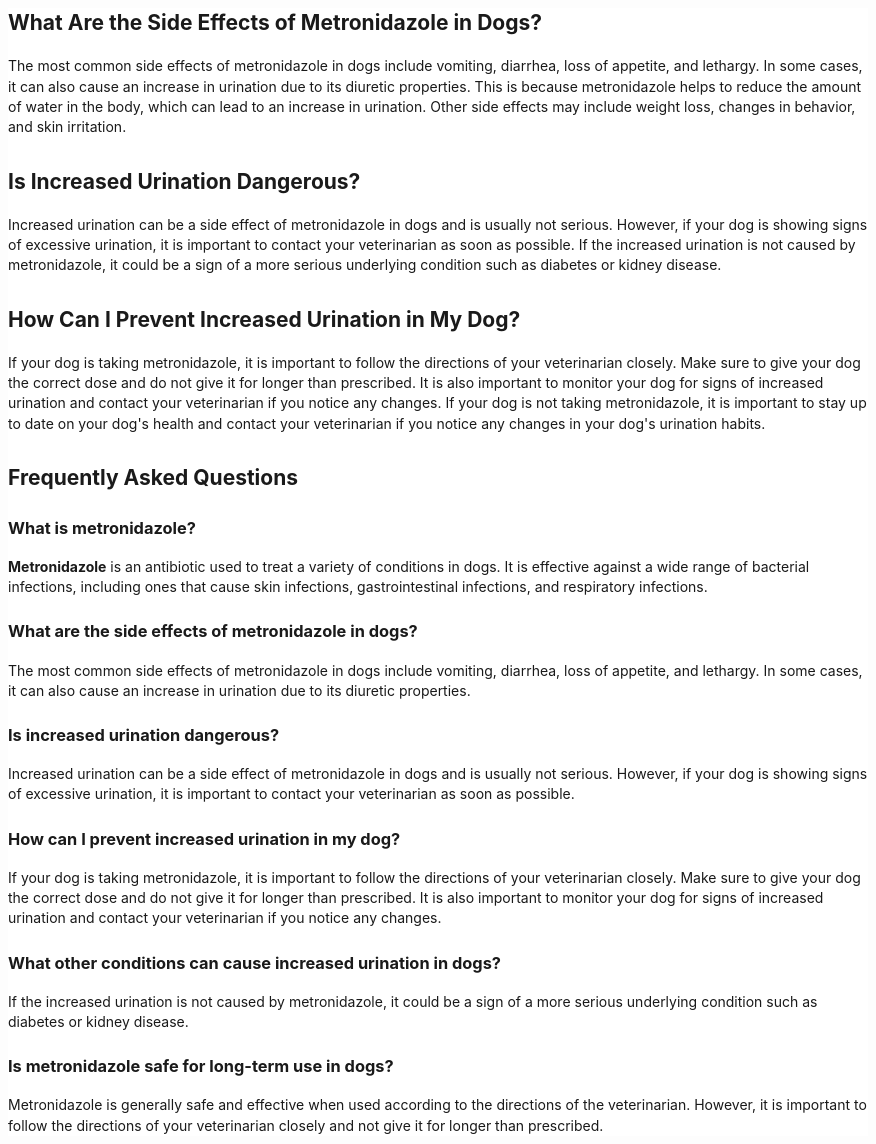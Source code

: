 <h2>What Are the Side Effects of Metronidazole in Dogs?</h2>

<p>The most common side effects of metronidazole in dogs include vomiting, diarrhea, loss of appetite, and lethargy. In some cases, it can also cause an increase in urination due to its diuretic properties. This is because metronidazole helps to reduce the amount of water in the body, which can lead to an increase in urination. Other side effects may include weight loss, changes in behavior, and skin irritation.</p>

<h2>Is Increased Urination Dangerous?</h2>

<p>Increased urination can be a side effect of metronidazole in dogs and is usually not serious. However, if your dog is showing signs of excessive urination, it is important to contact your veterinarian as soon as possible. If the increased urination is not caused by metronidazole, it could be a sign of a more serious underlying condition such as diabetes or kidney disease.</p>

<h2>How Can I Prevent Increased Urination in My Dog?</h2>

<p>If your dog is taking metronidazole, it is important to follow the directions of your veterinarian closely. Make sure to give your dog the correct dose and do not give it for longer than prescribed. It is also important to monitor your dog for signs of increased urination and contact your veterinarian if you notice any changes. If your dog is not taking metronidazole, it is important to stay up to date on your dog's health and contact your veterinarian if you notice any changes in your dog's urination habits.</p>

<h2>Frequently Asked Questions</h2>

<h3>What is metronidazole?</h3>

<p><b>Metronidazole</b> is an antibiotic used to treat a variety of conditions in dogs. It is effective against a wide range of bacterial infections, including ones that cause skin infections, gastrointestinal infections, and respiratory infections.</p>

<h3>What are the side effects of metronidazole in dogs?</h3>

<p>The most common side effects of metronidazole in dogs include vomiting, diarrhea, loss of appetite, and lethargy. In some cases, it can also cause an increase in urination due to its diuretic properties.</p>

<h3>Is increased urination dangerous?</h3>

<p>Increased urination can be a side effect of metronidazole in dogs and is usually not serious. However, if your dog is showing signs of excessive urination, it is important to contact your veterinarian as soon as possible.</p>

<h3>How can I prevent increased urination in my dog?</h3>

<p>If your dog is taking metronidazole, it is important to follow the directions of your veterinarian closely. Make sure to give your dog the correct dose and do not give it for longer than prescribed. It is also important to monitor your dog for signs of increased urination and contact your veterinarian if you notice any changes.</p>

<h3>What other conditions can cause increased urination in dogs?</h3>

<p>If the increased urination is not caused by metronidazole, it could be a sign of a more serious underlying condition such as diabetes or kidney disease.</p>

<h3>Is metronidazole safe for long-term use in dogs?</h3>

<p>Metronidazole is generally safe and effective when used according to the directions of the veterinarian. However, it is important to follow the directions of your veterinarian closely and not give it for longer than prescribed.</p>

